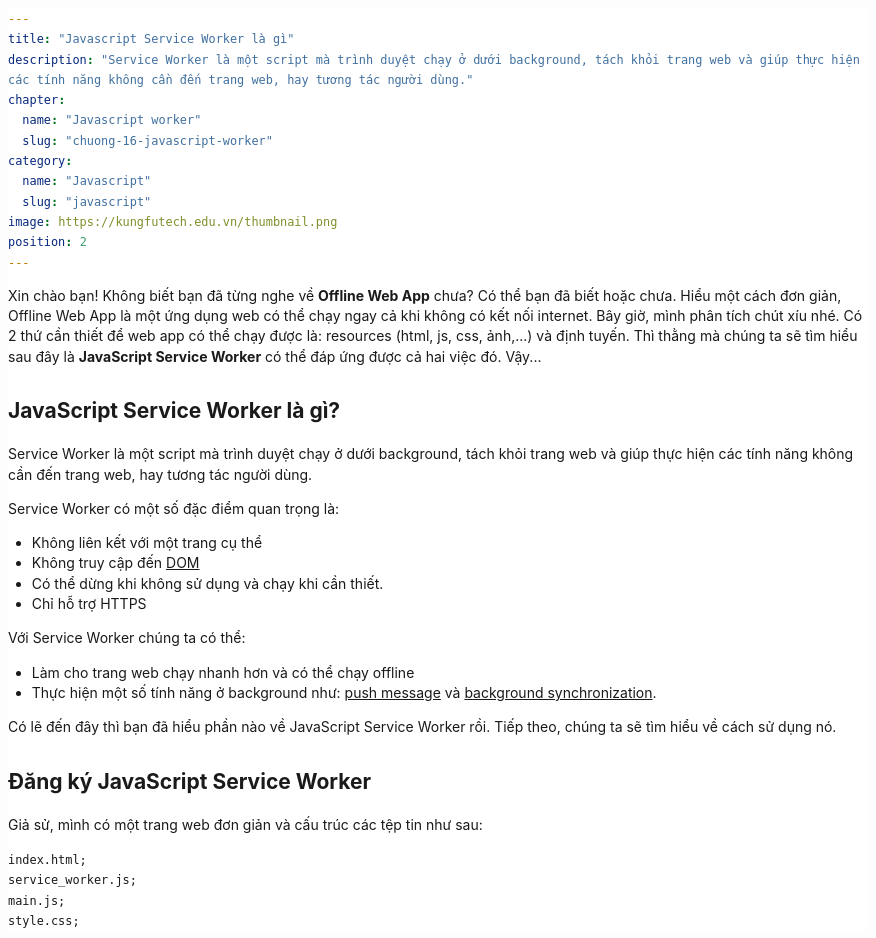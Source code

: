 ```yaml
---
title: "Javascript Service Worker là gì"
description: "Service Worker là một script mà trình duyệt chạy ở dưới background, tách khỏi trang web và giúp thực hiện các tính năng không cần đến trang web, hay tương tác người dùng."
chapter:
  name: "Javascript worker"
  slug: "chuong-16-javascript-worker"
category:
  name: "Javascript"
  slug: "javascript"
image: https://kungfutech.edu.vn/thumbnail.png
position: 2
---
```


Xin chào bạn! Không biết bạn đã từng nghe về **Offline Web App** chưa? Có thể bạn đã biết hoặc chưa. Hiểu một cách đơn giản, Offline Web App là một ứng dụng web có thể chạy ngay cả khi không có kết nối internet. Bây giờ, mình phân tích chút xíu nhé. Có 2 thứ cần thiết để web app có thể chạy được là: resources (html, js, css, ảnh,...) và định tuyến. Thì thằng mà chúng ta sẽ tìm hiểu sau đây là **JavaScript Service Worker** có thể đáp ứng được cả hai việc đó. Vậy...

## JavaScript Service Worker là gì?

Service Worker là một script mà trình duyệt chạy ở dưới background, tách khỏi trang web và giúp thực hiện các tính năng không cần đến trang web, hay tương tác người dùng.

Service Worker có một số đặc điểm quan trọng là:

- Không liên kết với một trang cụ thể
- Không truy cập đến [DOM](/bai-viet/javascript/dom-la-gi)
- Có thể dừng khi không sử dụng và chạy khi cần thiết.
- Chỉ hỗ trợ HTTPS

Với Service Worker chúng ta có thể:

- Làm cho trang web chạy nhanh hơn và có thể chạy offline
- Thực hiện một số tính năng ở background như: [push message](https://developers.google.com/web/updates/2015/03/push-notificatons-on-the-open-web) và [background synchronization](https://developers.google.com/web/updates/2015/12/background-sync).

Có lẽ đến đây thì bạn đã hiểu phần nào về JavaScript Service Worker rồi. Tiếp theo, chúng ta sẽ tìm hiểu về cách sử dụng nó.

## Đăng ký JavaScript Service Worker

Giả sử, mình có một trang web đơn giản và cấu trúc các tệp tin như sau:

```md
index.html;
service_worker.js;
main.js;
style.css;
```
